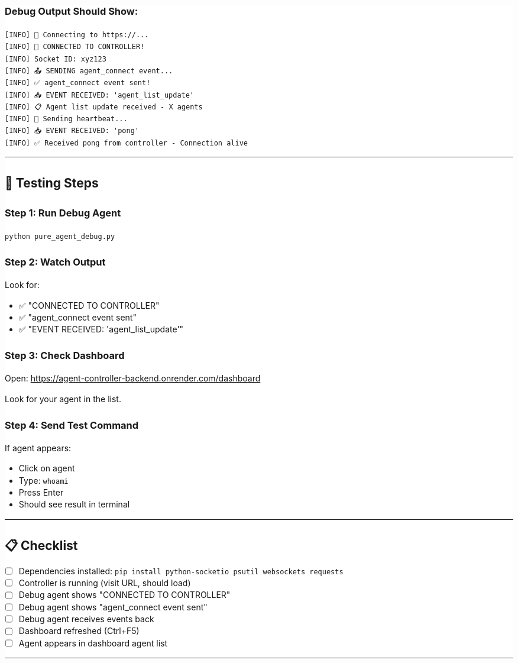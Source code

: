 ### Debug Output Should Show:

```
[INFO] 🔌 Connecting to https://...
[INFO] 🎉 CONNECTED TO CONTROLLER!
[INFO] Socket ID: xyz123
[INFO] 📤 SENDING agent_connect event...
[INFO] ✅ agent_connect event sent!
[INFO] 📥 EVENT RECEIVED: 'agent_list_update'
[INFO] 📋 Agent list update received - X agents
[INFO] 💓 Sending heartbeat...
[INFO] 📥 EVENT RECEIVED: 'pong'
[INFO] ✅ Received pong from controller - Connection alive
```

---

## 🎯 Testing Steps

### Step 1: Run Debug Agent

```bash
python pure_agent_debug.py
```

### Step 2: Watch Output

Look for:
- ✅ "CONNECTED TO CONTROLLER"
- ✅ "agent_connect event sent"
- ✅ "EVENT RECEIVED: 'agent_list_update'"

### Step 3: Check Dashboard

Open: https://agent-controller-backend.onrender.com/dashboard

Look for your agent in the list.

### Step 4: Send Test Command

If agent appears:
- Click on agent
- Type: `whoami`
- Press Enter
- Should see result in terminal

---

## 📋 Checklist

- [ ] Dependencies installed: `pip install python-socketio psutil websockets requests`
- [ ] Controller is running (visit URL, should load)
- [ ] Debug agent shows "CONNECTED TO CONTROLLER"
- [ ] Debug agent shows "agent_connect event sent"
- [ ] Debug agent receives events back
- [ ] Dashboard refreshed (Ctrl+F5)
- [ ] Agent appears in dashboard agent list

---